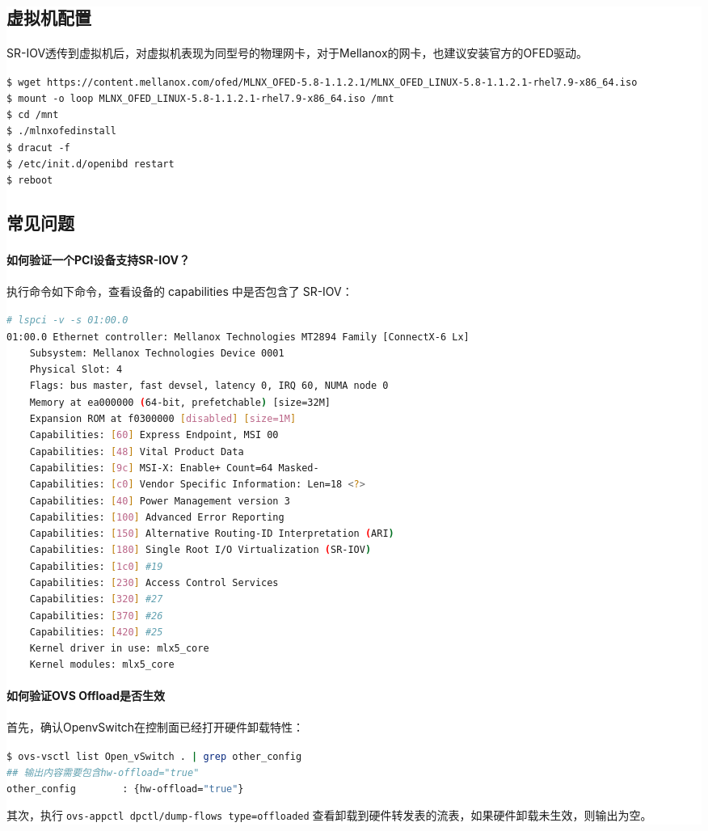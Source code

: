 ## 虚拟机配置

SR-IOV透传到虚拟机后，对虚拟机表现为同型号的物理网卡，对于Mellanox的网卡，也建议安装官方的OFED驱动。

```
$ wget https://content.mellanox.com/ofed/MLNX_OFED-5.8-1.1.2.1/MLNX_OFED_LINUX-5.8-1.1.2.1-rhel7.9-x86_64.iso
$ mount -o loop MLNX_OFED_LINUX-5.8-1.1.2.1-rhel7.9-x86_64.iso /mnt
$ cd /mnt
$ ./mlnxofedinstall
$ dracut -f
$ /etc/init.d/openibd restart
$ reboot
```

## 常见问题

#### 如何验证一个PCI设备支持SR-IOV？

执行命令如下命令，查看设备的 capabilities 中是否包含了 SR-IOV：

```bash
# lspci -v -s 01:00.0
01:00.0 Ethernet controller: Mellanox Technologies MT2894 Family [ConnectX-6 Lx]
	Subsystem: Mellanox Technologies Device 0001
	Physical Slot: 4
	Flags: bus master, fast devsel, latency 0, IRQ 60, NUMA node 0
	Memory at ea000000 (64-bit, prefetchable) [size=32M]
	Expansion ROM at f0300000 [disabled] [size=1M]
	Capabilities: [60] Express Endpoint, MSI 00
	Capabilities: [48] Vital Product Data
	Capabilities: [9c] MSI-X: Enable+ Count=64 Masked-
	Capabilities: [c0] Vendor Specific Information: Len=18 <?>
	Capabilities: [40] Power Management version 3
	Capabilities: [100] Advanced Error Reporting
	Capabilities: [150] Alternative Routing-ID Interpretation (ARI)
	Capabilities: [180] Single Root I/O Virtualization (SR-IOV)
	Capabilities: [1c0] #19
	Capabilities: [230] Access Control Services
	Capabilities: [320] #27
	Capabilities: [370] #26
	Capabilities: [420] #25
	Kernel driver in use: mlx5_core
	Kernel modules: mlx5_core
```

#### 如何验证OVS Offload是否生效

首先，确认OpenvSwitch在控制面已经打开硬件卸载特性：

```bash
$ ovs-vsctl list Open_vSwitch . | grep other_config
## 输出内容需要包含hw-offload="true"
other_config        : {hw-offload="true"}
````

其次，执行  `ovs-appctl dpctl/dump-flows type=offloaded` 查看卸载到硬件转发表的流表，如果硬件卸载未生效，则输出为空。